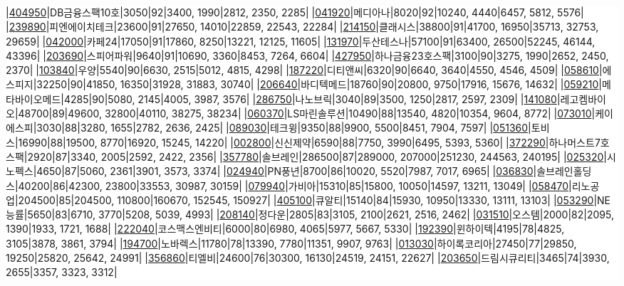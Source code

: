 |[404950](https://finance.daum.net/quotes/A404950)|DB금융스팩10호|3050|92|3400, 1990|2812, 2350, 2285|
|[041920](https://finance.daum.net/quotes/A041920)|메디아나|8020|92|10240, 4440|6457, 5812, 5576|
|[239890](https://finance.daum.net/quotes/A239890)|피엔에이치테크|23600|91|27650, 14010|22859, 22543, 22284|
|[214150](https://finance.daum.net/quotes/A214150)|클래시스|38800|91|41700, 16950|35713, 32753, 29659|
|[042000](https://finance.daum.net/quotes/A042000)|카페24|17050|91|17860, 8250|13221, 12125, 11605|
|[131970](https://finance.daum.net/quotes/A131970)|두산테스나|57100|91|63400, 26500|52245, 46144, 43396|
|[203690](https://finance.daum.net/quotes/A203690)|스피어파워|9640|91|10690, 3360|8453, 7264, 6604|
|[427950](https://finance.daum.net/quotes/A427950)|하나금융23호스팩|3100|90|3275, 1990|2652, 2450, 2370|
|[103840](https://finance.daum.net/quotes/A103840)|우양|5540|90|6630, 2515|5012, 4815, 4298|
|[187220](https://finance.daum.net/quotes/A187220)|디티앤씨|6320|90|6640, 3640|4550, 4546, 4509|
|[058610](https://finance.daum.net/quotes/A058610)|에스피지|32250|90|41850, 16350|31928, 31883, 30740|
|[206640](https://finance.daum.net/quotes/A206640)|바디텍메드|18760|90|20800, 9750|17916, 15676, 14632|
|[059210](https://finance.daum.net/quotes/A059210)|메타바이오메드|4285|90|5080, 2145|4005, 3987, 3576|
|[286750](https://finance.daum.net/quotes/A286750)|나노브릭|3040|89|3500, 1250|2817, 2597, 2309|
|[141080](https://finance.daum.net/quotes/A141080)|레고켐바이오|48700|89|49600, 32800|40110, 38275, 38234|
|[060370](https://finance.daum.net/quotes/A060370)|LS마린솔루션|10490|88|13540, 4820|10354, 9604, 8772|
|[073010](https://finance.daum.net/quotes/A073010)|케이에스피|3030|88|3280, 1655|2782, 2636, 2425|
|[089030](https://finance.daum.net/quotes/A089030)|테크윙|9350|88|9900, 5500|8451, 7904, 7597|
|[051360](https://finance.daum.net/quotes/A051360)|토비스|16990|88|19500, 8770|16920, 15245, 14220|
|[002800](https://finance.daum.net/quotes/A002800)|신신제약|6590|88|7750, 3990|6495, 5393, 5360|
|[372290](https://finance.daum.net/quotes/A372290)|하나머스트7호스팩|2920|87|3340, 2005|2592, 2422, 2356|
|[357780](https://finance.daum.net/quotes/A357780)|솔브레인|286500|87|289000, 207000|251230, 244563, 240195|
|[025320](https://finance.daum.net/quotes/A025320)|시노펙스|4650|87|5060, 2361|3901, 3573, 3374|
|[024940](https://finance.daum.net/quotes/A024940)|PN풍년|8700|86|10020, 5520|7987, 7017, 6965|
|[036830](https://finance.daum.net/quotes/A036830)|솔브레인홀딩스|40200|86|42300, 23800|33553, 30987, 30159|
|[079940](https://finance.daum.net/quotes/A079940)|가비아|15310|85|15800, 10050|14597, 13211, 13049|
|[058470](https://finance.daum.net/quotes/A058470)|리노공업|204500|85|204500, 110800|160670, 152545, 150927|
|[405100](https://finance.daum.net/quotes/A405100)|큐알티|15140|84|15930, 10950|13330, 13111, 13103|
|[053290](https://finance.daum.net/quotes/A053290)|NE능률|5650|83|6710, 3770|5208, 5039, 4993|
|[208140](https://finance.daum.net/quotes/A208140)|정다운|2805|83|3105, 2100|2621, 2516, 2462|
|[031510](https://finance.daum.net/quotes/A031510)|오스템|2000|82|2095, 1390|1933, 1721, 1688|
|[222040](https://finance.daum.net/quotes/A222040)|코스맥스엔비티|6000|80|6980, 4065|5977, 5667, 5330|
|[192390](https://finance.daum.net/quotes/A192390)|윈하이텍|4195|78|4825, 3105|3878, 3861, 3794|
|[194700](https://finance.daum.net/quotes/A194700)|노바렉스|11780|78|13390, 7780|11351, 9907, 9763|
|[013030](https://finance.daum.net/quotes/A013030)|하이록코리아|27450|77|29850, 19250|25820, 25642, 24991|
|[356860](https://finance.daum.net/quotes/A356860)|티엘비|24600|76|30300, 16130|24519, 24151, 22627|
|[203650](https://finance.daum.net/quotes/A203650)|드림시큐리티|3465|74|3930, 2655|3357, 3323, 3312|